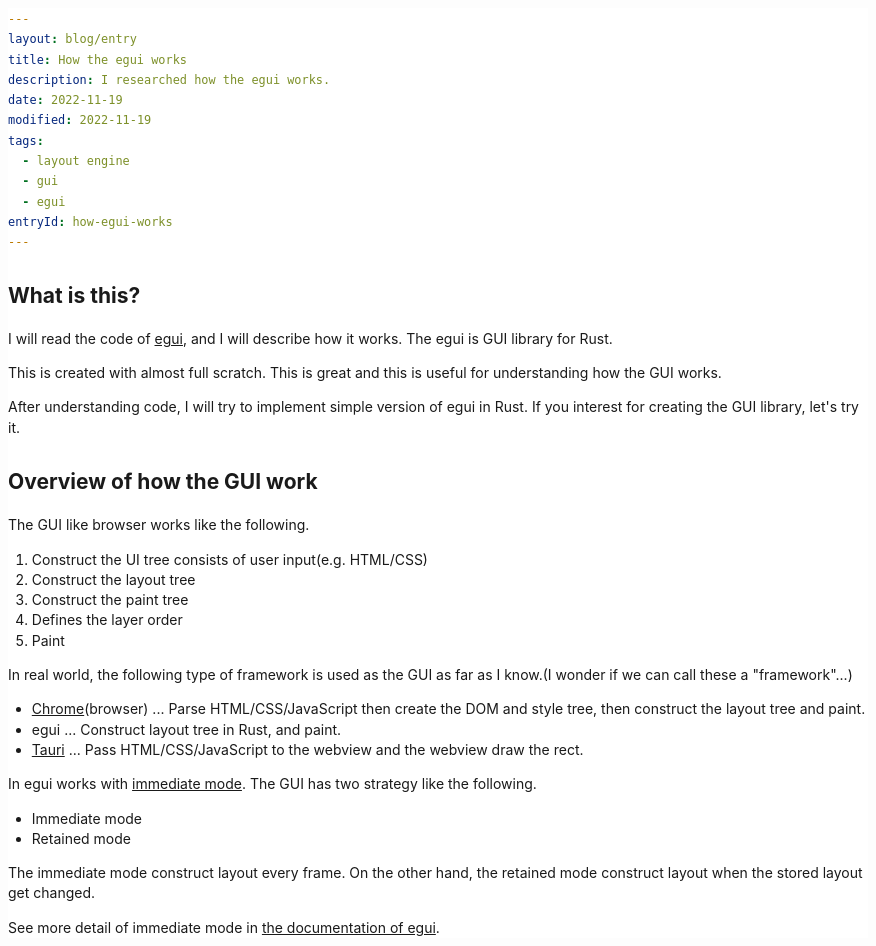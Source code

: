 ```yaml
---
layout: blog/entry
title: How the egui works
description: I researched how the egui works.
date: 2022-11-19
modified: 2022-11-19
tags:
  - layout engine
  - gui
  - egui
entryId: how-egui-works
---
```


## What is this?

I will read the code of [egui](https://github.com/emilk/egui), and I will describe how it works.
The egui is GUI library for Rust.

This is created with almost full scratch. This is great and this is useful for understanding how the GUI works.

After understanding code, I will try to implement simple version of egui in Rust.
If you interest for creating the GUI library, let's try it.

## Overview of how the GUI work

The GUI like browser works like the following.

1. Construct the UI tree consists of user input(e.g. HTML/CSS)
2. Construct the layout tree
3. Construct the paint tree
4. Defines the layer order
5. Paint

In real world, the following type of framework is used as the GUI as far as I know.(I wonder if we can call these a "framework"...)

- [Chrome](https://www.google.com/chrome/)(browser) ... Parse HTML/CSS/JavaScript then create the DOM and style tree, then construct the layout tree and paint.
- egui ... Construct layout tree in Rust, and paint.
- [Tauri](https://github.com/tauri-apps/tauri) ... Pass HTML/CSS/JavaScript to the webview and the webview draw the rect.

In egui works with [immediate mode](https://github.com/emilk/egui#why-immediate-mode).
The GUI has two strategy like the following.

- Immediate mode
- Retained mode

The immediate mode construct layout every frame.
On the other hand, the retained mode construct layout when the stored layout get changed.

See more detail of immediate mode in [the documentation of egui](https://github.com/emilk/egui#why-immediate-mode).
